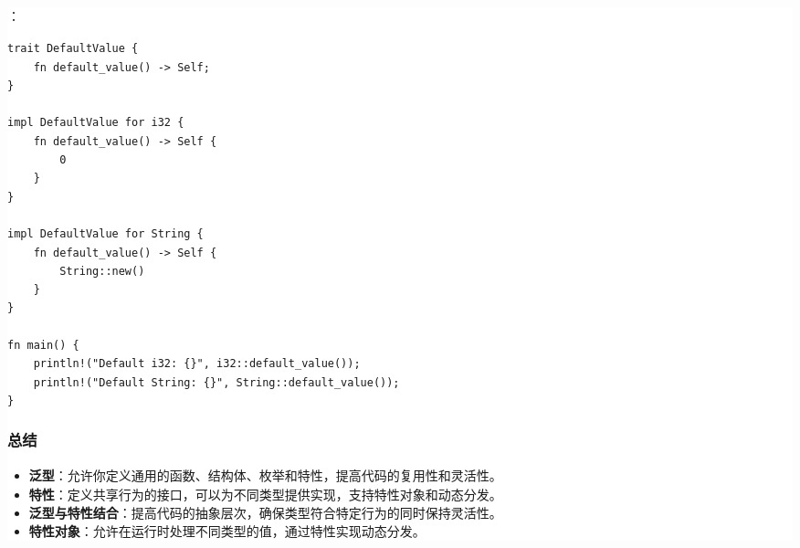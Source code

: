   ：

  ```
  trait DefaultValue {
      fn default_value() -> Self;
  }
  
  impl DefaultValue for i32 {
      fn default_value() -> Self {
          0
      }
  }
  
  impl DefaultValue for String {
      fn default_value() -> Self {
          String::new()
      }
  }
  
  fn main() {
      println!("Default i32: {}", i32::default_value());
      println!("Default String: {}", String::default_value());
  }
  ```

### 总结

- **泛型**：允许你定义通用的函数、结构体、枚举和特性，提高代码的复用性和灵活性。
- **特性**：定义共享行为的接口，可以为不同类型提供实现，支持特性对象和动态分发。
- **泛型与特性结合**：提高代码的抽象层次，确保类型符合特定行为的同时保持灵活性。
- **特性对象**：允许在运行时处理不同类型的值，通过特性实现动态分发。